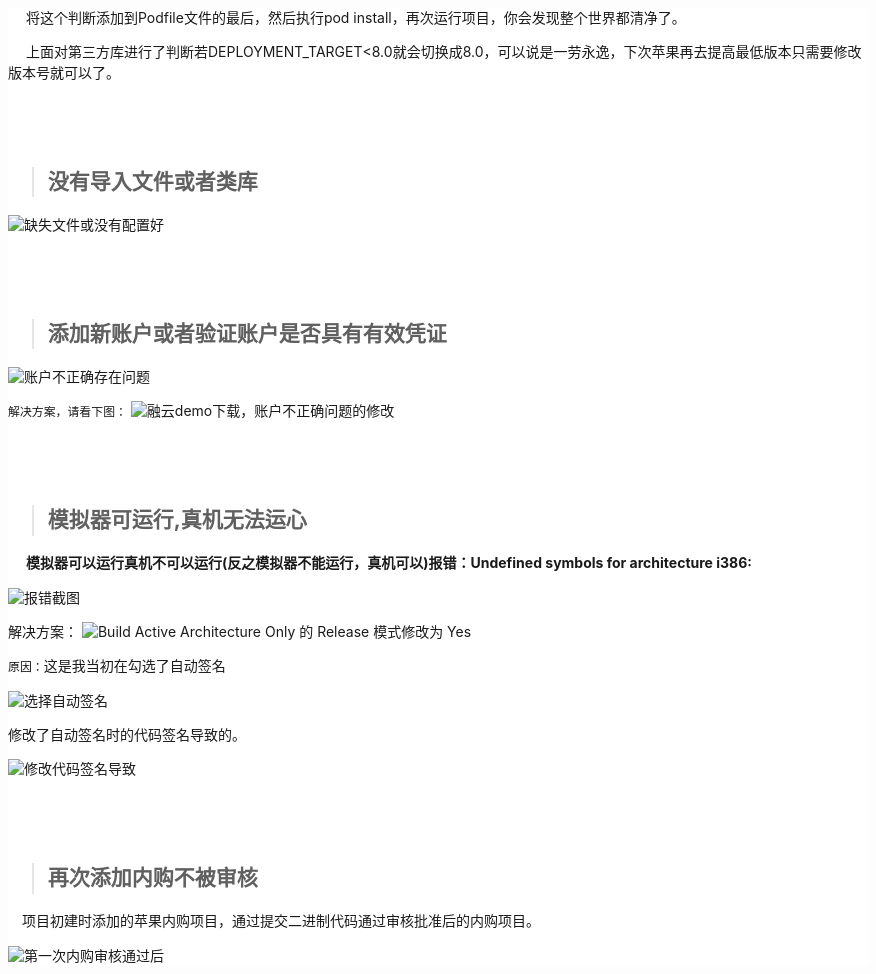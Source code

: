 &emsp; 将这个判断添加到Podfile文件的最后，然后执行pod install，再次运行项目，你会发现整个世界都清净了。   

&emsp; 上面对第三方库进行了判断若DEPLOYMENT_TARGET<8.0就会切换成8.0，可以说是一劳永逸，下次苹果再去提高最低版本只需要修改版本号就可以了。




<br/>
<br/>


> <h2 id='没有导入文件或者类库'>没有导入文件或者类库</h2>

![缺失文件或没有配置好][image-1]


<br/>
<br/>

> <h2 id='添加新账户或者验证账户是否具有有效凭证'>添加新账户或者验证账户是否具有有效凭证</h2>

![账户不正确存在问题][image-2]

`解决方案，请看下图：`
![融云demo下载，账户不正确问题的修改][image-3]


<br/>
<br/>


> <h2 id='模拟器可运行真机无法运心'>模拟器可运行,真机无法运心</h2>


&emsp; **模拟器可以运行真机不可以运行(反之模拟器不能运行，真机可以)报错：Undefined symbols for architecture i386:**

![报错截图][image-4]

解决方案：
![Build Active Architecture Only 的 Release 模式修改为 Yes][image-5]

`原因：`这是我当初在勾选了自动签名

![选择自动签名][image-6]

修改了自动签名时的代码签名导致的。

![修改代码签名导致][image-7]



<br/>
<br/>

> <h2 id='再次添加内购不被审核'>再次添加内购不被审核</h2>


&emsp;项目初建时添加的苹果内购项目，通过提交二进制代码通过审核批准后的内购项目。

![第一次内购审核通过后][image-8]


[image-1]:	https://upload-images.jianshu.io/upload_images/2959789-c5a5b4882b2146f5.png?imageMogr2/auto-orient/strip%7CimageView2/2/w/1240
[image-2]:	https://upload-images.jianshu.io/upload_images/2959789-5882fd3cd40e8055.png?imageMogr2/auto-orient/strip%7CimageView2/2/w/1240
[image-3]:	https://upload-images.jianshu.io/upload_images/2959789-15feec72a369a7df.png?imageMogr2/auto-orient/strip%7CimageView2/2/w/1240
[image-4]:	https://upload-images.jianshu.io/upload_images/2959789-f56b99b7923d0dd8.png?imageMogr2/auto-orient/strip%7CimageView2/2/w/1240
[image-5]:	https://upload-images.jianshu.io/upload_images/2959789-4dcf8c80c66273a4.png?imageMogr2/auto-orient/strip%7CimageView2/2/w/1240
[image-6]:	https://upload-images.jianshu.io/upload_images/2959789-59f4ee92a049c28b.png?imageMogr2/auto-orient/strip%7CimageView2/2/w/1240
[image-7]:	https://upload-images.jianshu.io/upload_images/2959789-c1ba393f4cda301d.png?imageMogr2/auto-orient/strip%7CimageView2/2/w/1240
[image-8]:	https://upload-images.jianshu.io/upload_images/2959789-06a341638688b839.png?imageMogr2/auto-orient/strip%7CimageView2/2/w/1240
[image-9]:	https://upload-images.jianshu.io/upload_images/2959789-4b7b26e583c561ad.png?imageMogr2/auto-orient/strip%7CimageView2/2/w/1240
[image-10]:	https://upload-images.jianshu.io/upload_images/2959789-7aa044908bc9a770.png?imageMogr2/auto-orient/strip%7CimageView2/2/w/1240
[image-11]:	https://upload-images.jianshu.io/upload_images/2959789-7aa044908bc9a770.png?imageMogr2/auto-orient/strip%7CimageView2/2/w/1240
[image-12]:	https://upload-images.jianshu.io/upload_images/2959789-e901c1bcfc084515.png?imageMogr2/auto-orient/strip%7CimageView2/2/w/1240
[image-13]:	https://upload-images.jianshu.io/upload_images/2959789-f6e935e654844802.png?imageMogr2/auto-orient/strip%7CimageView2/2/w/1240
[image-14]:	https://upload-images.jianshu.io/upload_images/2959789-22f47a262f781570.png?imageMogr2/auto-orient/strip%7CimageView2/2/w/1240